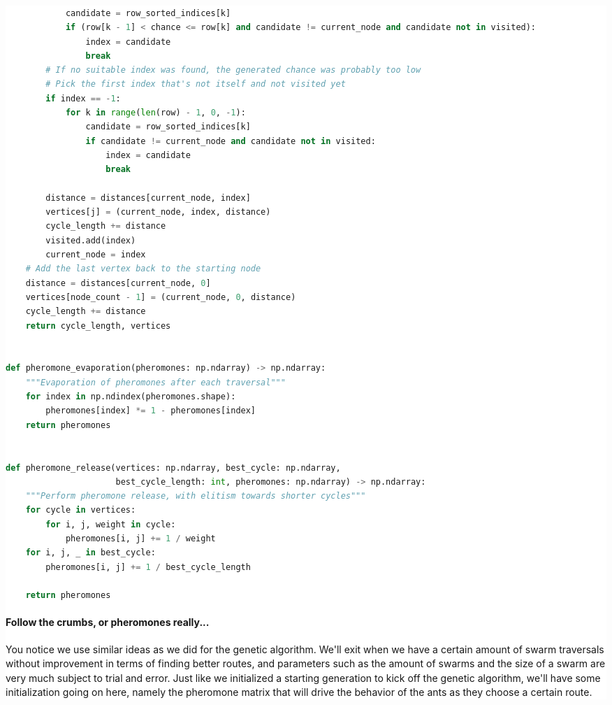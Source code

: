 ``` python
            candidate = row_sorted_indices[k]
            if (row[k - 1] < chance <= row[k] and candidate != current_node and candidate not in visited):
                index = candidate
                break
        # If no suitable index was found, the generated chance was probably too low
        # Pick the first index that's not itself and not visited yet
        if index == -1:
            for k in range(len(row) - 1, 0, -1):
                candidate = row_sorted_indices[k]
                if candidate != current_node and candidate not in visited:
                    index = candidate
                    break

        distance = distances[current_node, index]
        vertices[j] = (current_node, index, distance)
        cycle_length += distance
        visited.add(index)
        current_node = index
    # Add the last vertex back to the starting node
    distance = distances[current_node, 0]
    vertices[node_count - 1] = (current_node, 0, distance)
    cycle_length += distance
    return cycle_length, vertices


def pheromone_evaporation(pheromones: np.ndarray) -> np.ndarray:
    """Evaporation of pheromones after each traversal"""
    for index in np.ndindex(pheromones.shape):
        pheromones[index] *= 1 - pheromones[index]
    return pheromones


def pheromone_release(vertices: np.ndarray, best_cycle: np.ndarray,
                      best_cycle_length: int, pheromones: np.ndarray) -> np.ndarray:
    """Perform pheromone release, with elitism towards shorter cycles"""
    for cycle in vertices:
        for i, j, weight in cycle:
            pheromones[i, j] += 1 / weight
    for i, j, _ in best_cycle:
        pheromones[i, j] += 1 / best_cycle_length

    return pheromones
```

#### Follow the crumbs, or pheromones really...

You notice we use similar ideas as we did for the genetic algorithm. We'll exit when we have a certain amount of swarm traversals without improvement in terms of finding better routes, and parameters such as the amount of swarms and the size of a swarm are very much subject to trial and error. Just like we initialized a starting generation to kick off the genetic algorithm, we'll have some initialization going on here, namely the pheromone matrix that will drive the behavior of the ants as they choose a certain route.
